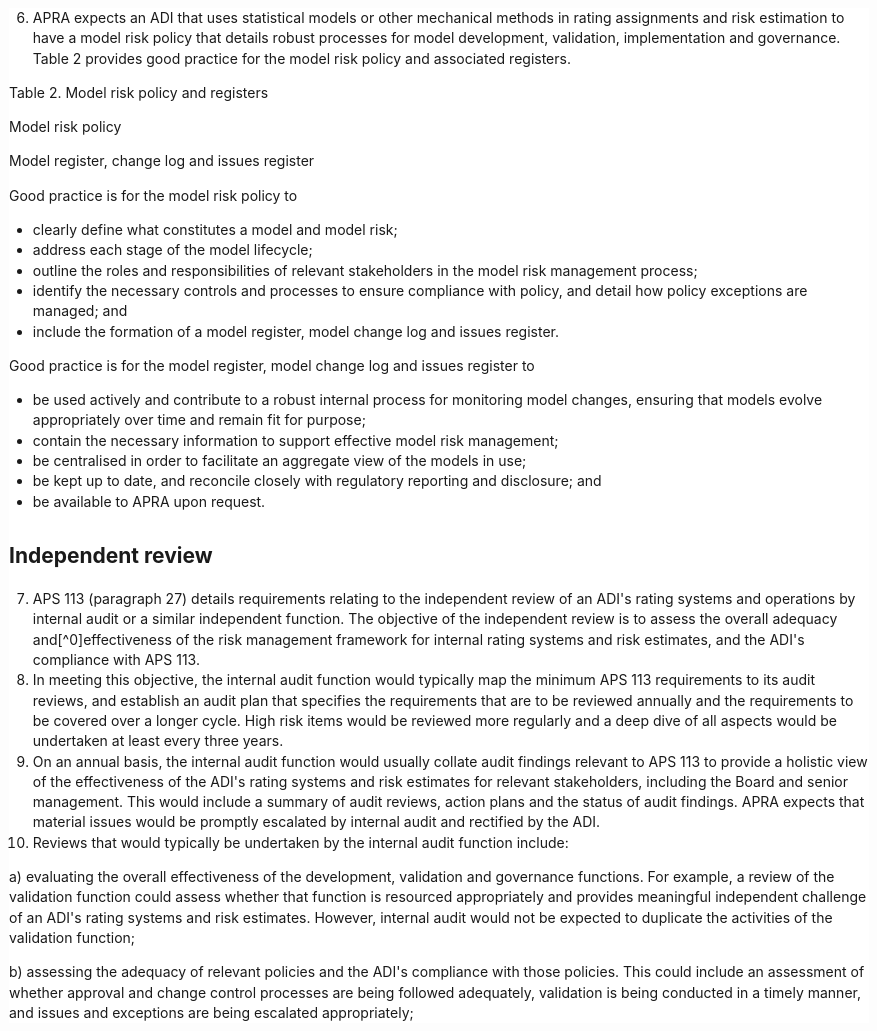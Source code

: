 6. APRA expects an ADI that uses statistical models or other mechanical methods in rating assignments and risk estimation to have a model risk policy that details robust processes for model development, validation, implementation and governance. Table 2 provides good practice for the model risk policy and associated registers.

Table 2. Model risk policy and registers

Model risk policy

Model register, change log and issues register

Good practice is for the model risk policy to
- clearly define what constitutes a model and model risk;
- address each stage of the model lifecycle;
- outline the roles and responsibilities of relevant stakeholders in the model risk management process;
- identify the necessary controls and processes to ensure compliance with policy, and detail how policy exceptions are managed; and
- include the formation of a model register, model change log and issues register.

Good practice is for the model register, model change log and issues register to
- be used actively and contribute to a robust internal process for monitoring model changes, ensuring that models evolve appropriately over time and remain fit for purpose;
- contain the necessary information to support effective model risk management;
- be centralised in order to facilitate an aggregate view of the models in use;
- be kept up to date, and reconcile closely with regulatory reporting and disclosure; and
- be available to APRA upon request.


## Independent review

7. APS 113 (paragraph 27) details requirements relating to the independent review of an ADI's rating systems and operations by internal audit or a similar independent function. The objective of the independent review is to assess the overall adequacy and[^0]effectiveness of the risk management framework for internal rating systems and risk estimates, and the ADI's compliance with APS 113.
8. In meeting this objective, the internal audit function would typically map the minimum APS 113 requirements to its audit reviews, and establish an audit plan that specifies the requirements that are to be reviewed annually and the requirements to be covered over a longer cycle. High risk items would be reviewed more regularly and a deep dive of all aspects would be undertaken at least every three years.
9. On an annual basis, the internal audit function would usually collate audit findings relevant to APS 113 to provide a holistic view of the effectiveness of the ADI's rating systems and risk estimates for relevant stakeholders, including the Board and senior management. This would include a summary of audit reviews, action plans and the status of audit findings. APRA expects that material issues would be promptly escalated by internal audit and rectified by the ADI.
10. Reviews that would typically be undertaken by the internal audit function include:

a) evaluating the overall effectiveness of the development, validation and governance functions. For example, a review of the validation function could assess whether that function is resourced appropriately and provides meaningful independent challenge of an ADI's rating systems and risk estimates. However, internal audit would not be expected to duplicate the activities of the validation function;

b) assessing the adequacy of relevant policies and the ADI's compliance with those policies. This could include an assessment of whether approval and change control processes are being followed adequately, validation is being conducted in a timely manner, and issues and exceptions are being escalated appropriately;


[^1]:    For example, the model owner would have ultimate accountability for the use and performance of a model, which includes ensuring that the model is developed, implemented and used properly, has undergone the appropriate validation and approval processes, and is documented comprehensively.
[^2]:    For example, the model register would typically include details about the type of model, model scope, IRB asset class, model materiality (including total exposure), model owner, implementation date, validation rating and dates of the most recent and next scheduled validations.
[^3]:    Small-business exposures or exposures secured by residential real estate, whether or not extended to an individual, may be classified as retail exposures where they satisfy the criteria in APS 113 (paragraphs 37 or 40 ).
[^4]:    This also corresponds to any broadly equivalent credit grade across external credit assessment institutions.
[^5]:    The Basel framework for capital rests on three pillars. 'Pillar 1' is quantitative requirements for capital as set out in the prudential standards and measured in risk-weighted assets (RWA) terms. 'Pillar 2' is the supervisory review process, which includes supervision of risk management and may include adjustments to capital requirements. 'Pillar 3' is disclosure requirements designed to encourage market discipline.
[^6]:    Merged borrowers would be counted as one observation in the denominator and, depending on the performance of the borrowers, the numerator.
[^7]:    For example, the validation function could leverage insights from the credit assurance function about the effectiveness of credit risk assessment and the ongoing operational integrity and consistency of internal ratings.
[^8]:    This could include benchmarking analysis, scenario and sensitivity testing, reviewing the relevance of developmental logic and assessing whether the rating system is operating as intended.